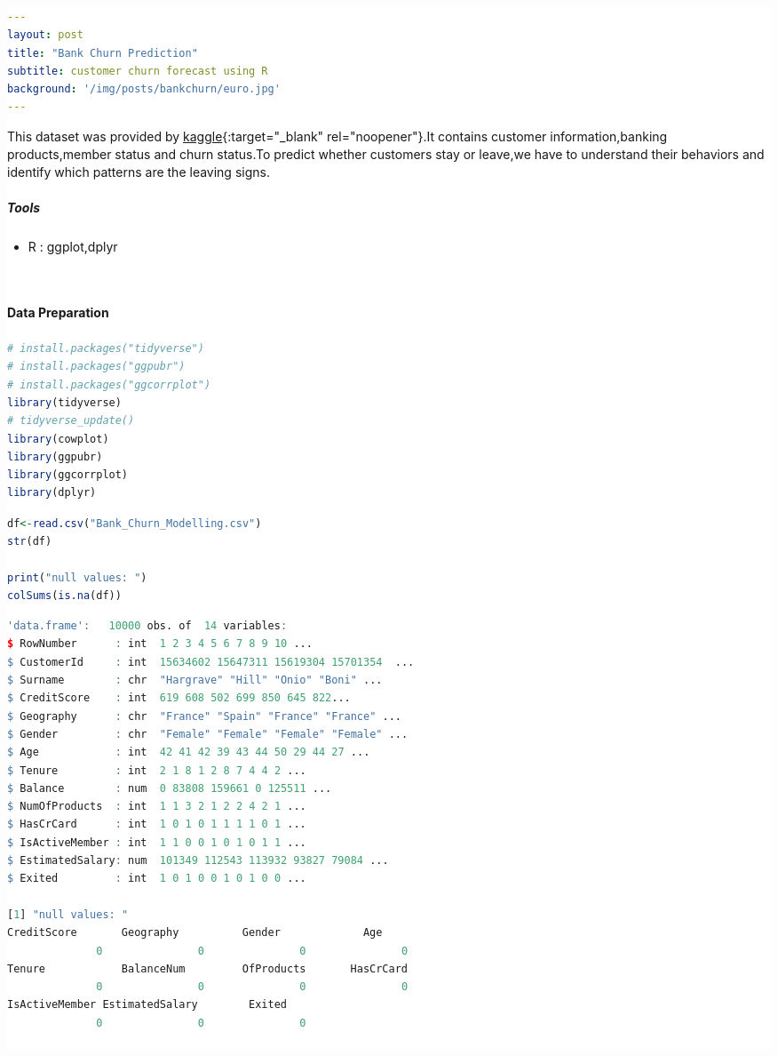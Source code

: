 ```yaml
---
layout: post
title: "Bank Churn Prediction"
subtitle: customer churn forecast using R
background: '/img/posts/bankchurn/euro.jpg'
---
```



This dataset was provided by [kaggle](https://www.kaggle.com/adammaus/predicting-churn-for-bank-customers){:target="_blank" rel="noopener"}.It contains customer information,banking products,member status and churn status.To predict whether customers stay or leave,we have to understand their behaviors and identify which patterns are the leaving signs.


##### Tools <br />
- R : ggplot,dplyr

 <br />

#### Data Preparation
```r
# install.packages("tidyverse")
# install.packages("ggpubr")
# install.packages("ggcorrplot")
library(tidyverse)
# tidyverse_update()
library(cowplot)
library(ggpubr)
library(ggcorrplot)
library(dplyr)
```


```r
df<-read.csv("Bank_Churn_Modelling.csv")
str(df)

print("null values: ")
colSums(is.na(df)) 
```

```r
'data.frame':	10000 obs. of  14 variables:
$ RowNumber      : int  1 2 3 4 5 6 7 8 9 10 ...
$ CustomerId     : int  15634602 15647311 15619304 15701354  ...
$ Surname        : chr  "Hargrave" "Hill" "Onio" "Boni" ...
$ CreditScore    : int  619 608 502 699 850 645 822...
$ Geography      : chr  "France" "Spain" "France" "France" ...
$ Gender         : chr  "Female" "Female" "Female" "Female" ...
$ Age            : int  42 41 42 39 43 44 50 29 44 27 ...
$ Tenure         : int  2 1 8 1 2 8 7 4 4 2 ...
$ Balance        : num  0 83808 159661 0 125511 ...
$ NumOfProducts  : int  1 1 3 2 1 2 2 4 2 1 ...
$ HasCrCard      : int  1 0 1 0 1 1 1 1 0 1 ...
$ IsActiveMember : int  1 1 0 0 1 0 1 0 1 1 ...
$ EstimatedSalary: num  101349 112543 113932 93827 79084 ...
$ Exited         : int  1 0 1 0 0 1 0 1 0 0 ...

[1] "null values: "
CreditScore       Geography          Gender             Age     
              0               0               0               0 
Tenure            BalanceNum         OfProducts       HasCrCard 
              0               0               0               0     
IsActiveMember EstimatedSalary        Exited               
              0               0               0              
            
```